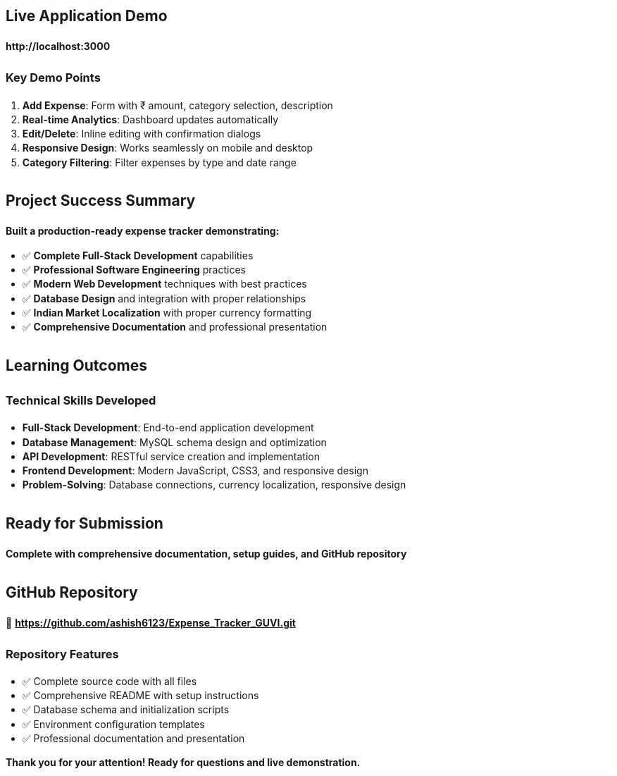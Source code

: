 ## Live Application Demo
**http://localhost:3000**

### Key Demo Points
1. **Add Expense**: Form with ₹ amount, category selection, description
2. **Real-time Analytics**: Dashboard updates automatically
3. **Edit/Delete**: Inline editing with confirmation dialogs
4. **Responsive Design**: Works seamlessly on mobile and desktop
5. **Category Filtering**: Filter expenses by type and date range

## Project Success Summary
**Built a production-ready expense tracker demonstrating:**
- ✅ **Complete Full-Stack Development** capabilities
- ✅ **Professional Software Engineering** practices
- ✅ **Modern Web Development** techniques with best practices
- ✅ **Database Design** and integration with proper relationships
- ✅ **Indian Market Localization** with proper currency formatting
- ✅ **Comprehensive Documentation** and professional presentation

## Learning Outcomes
### Technical Skills Developed
- **Full-Stack Development**: End-to-end application development
- **Database Management**: MySQL schema design and optimization
- **API Development**: RESTful service creation and implementation
- **Frontend Development**: Modern JavaScript, CSS3, and responsive design
- **Problem-Solving**: Database connections, currency localization, responsive design

## Ready for Submission
**Complete with comprehensive documentation, setup guides, and GitHub repository**

## GitHub Repository
🔗 **https://github.com/ashish6123/Expense_Tracker_GUVI.git**

### Repository Features
- ✅ Complete source code with all files
- ✅ Comprehensive README with setup instructions
- ✅ Database schema and initialization scripts
- ✅ Environment configuration templates
- ✅ Professional documentation and presentation

**Thank you for your attention! Ready for questions and live demonstration.**

